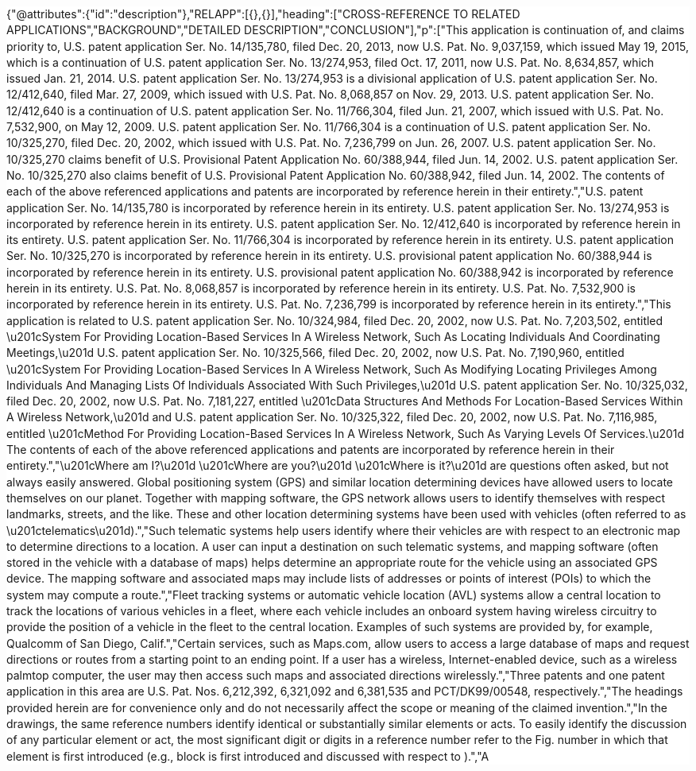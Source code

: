 {"@attributes":{"id":"description"},"RELAPP":[{},{}],"heading":["CROSS-REFERENCE TO RELATED APPLICATIONS","BACKGROUND","DETAILED DESCRIPTION","CONCLUSION"],"p":["This application is continuation of, and claims priority to, U.S. patent application Ser. No. 14\/135,780, filed Dec. 20, 2013, now U.S. Pat. No. 9,037,159, which issued May 19, 2015, which is a continuation of U.S. patent application Ser. No. 13\/274,953, filed Oct. 17, 2011, now U.S. Pat. No. 8,634,857, which issued Jan. 21, 2014. U.S. patent application Ser. No. 13\/274,953 is a divisional application of U.S. patent application Ser. No. 12\/412,640, filed Mar. 27, 2009, which issued with U.S. Pat. No. 8,068,857 on Nov. 29, 2013. U.S. patent application Ser. No. 12\/412,640 is a continuation of U.S. patent application Ser. No. 11\/766,304, filed Jun. 21, 2007, which issued with U.S. Pat. No. 7,532,900, on May 12, 2009. U.S. patent application Ser. No. 11\/766,304 is a continuation of U.S. patent application Ser. No. 10\/325,270, filed Dec. 20, 2002, which issued with U.S. Pat. No. 7,236,799 on Jun. 26, 2007. U.S. patent application Ser. No. 10\/325,270 claims benefit of U.S. Provisional Patent Application No. 60\/388,944, filed Jun. 14, 2002. U.S. patent application Ser. No. 10\/325,270 also claims benefit of U.S. Provisional Patent Application No. 60\/388,942, filed Jun. 14, 2002. The contents of each of the above referenced applications and patents are incorporated by reference herein in their entirety.","U.S. patent application Ser. No. 14\/135,780 is incorporated by reference herein in its entirety. U.S. patent application Ser. No. 13\/274,953 is incorporated by reference herein in its entirety. U.S. patent application Ser. No. 12\/412,640 is incorporated by reference herein in its entirety. U.S. patent application Ser. No. 11\/766,304 is incorporated by reference herein in its entirety. U.S. patent application Ser. No. 10\/325,270 is incorporated by reference herein in its entirety. U.S. provisional patent application No. 60\/388,944 is incorporated by reference herein in its entirety. U.S. provisional patent application No. 60\/388,942 is incorporated by reference herein in its entirety. U.S. Pat. No. 8,068,857 is incorporated by reference herein in its entirety. U.S. Pat. No. 7,532,900 is incorporated by reference herein in its entirety. U.S. Pat. No. 7,236,799 is incorporated by reference herein in its entirety.","This application is related to U.S. patent application Ser. No. 10\/324,984, filed Dec. 20, 2002, now U.S. Pat. No. 7,203,502, entitled \u201cSystem For Providing Location-Based Services In A Wireless Network, Such As Locating Individuals And Coordinating Meetings,\u201d U.S. patent application Ser. No. 10\/325,566, filed Dec. 20, 2002, now U.S. Pat. No. 7,190,960, entitled \u201cSystem For Providing Location-Based Services In A Wireless Network, Such As Modifying Locating Privileges Among Individuals And Managing Lists Of Individuals Associated With Such Privileges,\u201d U.S. patent application Ser. No. 10\/325,032, filed Dec. 20, 2002, now U.S. Pat. No. 7,181,227, entitled \u201cData Structures And Methods For Location-Based Services Within A Wireless Network,\u201d and U.S. patent application Ser. No. 10\/325,322, filed Dec. 20, 2002, now U.S. Pat. No. 7,116,985, entitled \u201cMethod For Providing Location-Based Services In A Wireless Network, Such As Varying Levels Of Services.\u201d The contents of each of the above referenced applications and patents are incorporated by reference herein in their entirety.","\u201cWhere am I?\u201d \u201cWhere are you?\u201d \u201cWhere is it?\u201d are questions often asked, but not always easily answered. Global positioning system (GPS) and similar location determining devices have allowed users to locate themselves on our planet. Together with mapping software, the GPS network allows users to identify themselves with respect landmarks, streets, and the like. These and other location determining systems have been used with vehicles (often referred to as \u201ctelematics\u201d).","Such telematic systems help users identify where their vehicles are with respect to an electronic map to determine directions to a location. A user can input a destination on such telematic systems, and mapping software (often stored in the vehicle with a database of maps) helps determine an appropriate route for the vehicle using an associated GPS device. The mapping software and associated maps may include lists of addresses or points of interest (POIs) to which the system may compute a route.","Fleet tracking systems or automatic vehicle location (AVL) systems allow a central location to track the locations of various vehicles in a fleet, where each vehicle includes an onboard system having wireless circuitry to provide the position of a vehicle in the fleet to the central location. Examples of such systems are provided by, for example, Qualcomm of San Diego, Calif.","Certain services, such as Maps.com, allow users to access a large database of maps and request directions or routes from a starting point to an ending point. If a user has a wireless, Internet-enabled device, such as a wireless palmtop computer, the user may then access such maps and associated directions wirelessly.","Three patents and one patent application in this area are U.S. Pat. Nos. 6,212,392, 6,321,092 and 6,381,535 and PCT\/DK99\/00548, respectively.","The headings provided herein are for convenience only and do not necessarily affect the scope or meaning of the claimed invention.","In the drawings, the same reference numbers identify identical or substantially similar elements or acts. To easily identify the discussion of any particular element or act, the most significant digit or digits in a reference number refer to the Fig. number in which that element is first introduced (e.g., block  is first introduced and discussed with respect to ).","A